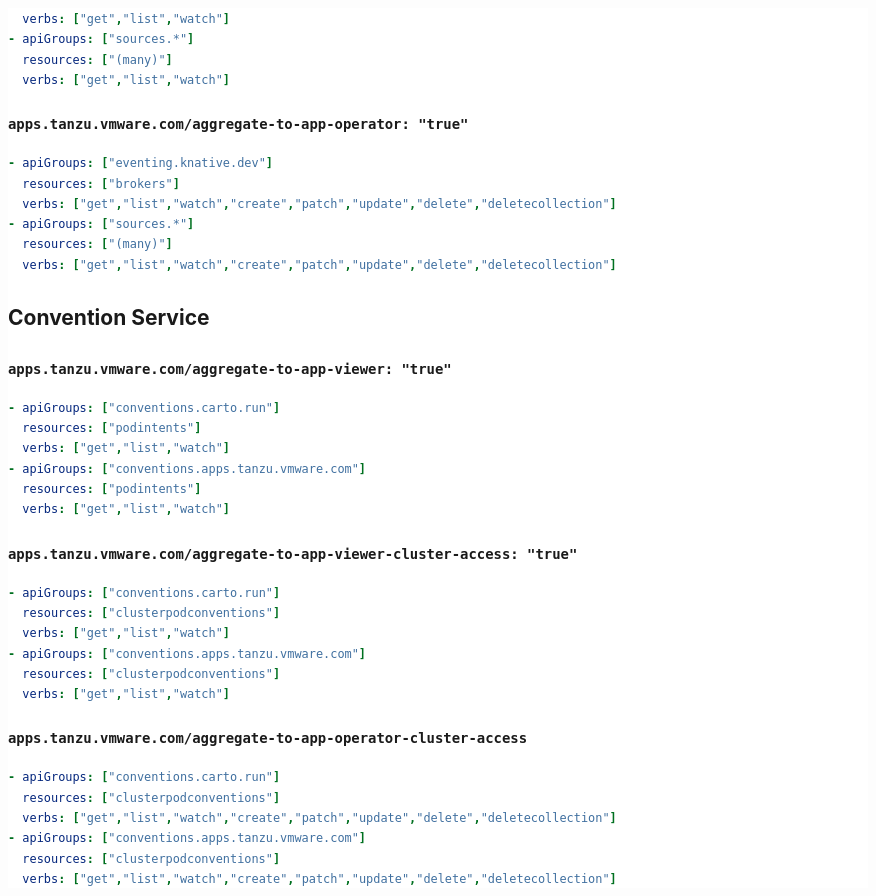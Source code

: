 ```yaml
  verbs: ["get","list","watch"]
- apiGroups: ["sources.*"]
  resources: ["(many)"]
  verbs: ["get","list","watch"]
```

### `apps.tanzu.vmware.com/aggregate-to-app-operator: "true"`

```yaml
- apiGroups: ["eventing.knative.dev"]
  resources: ["brokers"]
  verbs: ["get","list","watch","create","patch","update","delete","deletecollection"]
- apiGroups: ["sources.*"]
  resources: ["(many)"]
  verbs: ["get","list","watch","create","patch","update","delete","deletecollection"]
```

## Convention Service

### `apps.tanzu.vmware.com/aggregate-to-app-viewer: "true"`

```yaml
- apiGroups: ["conventions.carto.run"]
  resources: ["podintents"]
  verbs: ["get","list","watch"]
- apiGroups: ["conventions.apps.tanzu.vmware.com"]
  resources: ["podintents"]
  verbs: ["get","list","watch"]
```

### `apps.tanzu.vmware.com/aggregate-to-app-viewer-cluster-access: "true"`

```yaml
- apiGroups: ["conventions.carto.run"]
  resources: ["clusterpodconventions"]
  verbs: ["get","list","watch"]
- apiGroups: ["conventions.apps.tanzu.vmware.com"]
  resources: ["clusterpodconventions"]
  verbs: ["get","list","watch"]
```

### `apps.tanzu.vmware.com/aggregate-to-app-operator-cluster-access`

```yaml
- apiGroups: ["conventions.carto.run"]
  resources: ["clusterpodconventions"]
  verbs: ["get","list","watch","create","patch","update","delete","deletecollection"]
- apiGroups: ["conventions.apps.tanzu.vmware.com"]
  resources: ["clusterpodconventions"]
  verbs: ["get","list","watch","create","patch","update","delete","deletecollection"]
```

